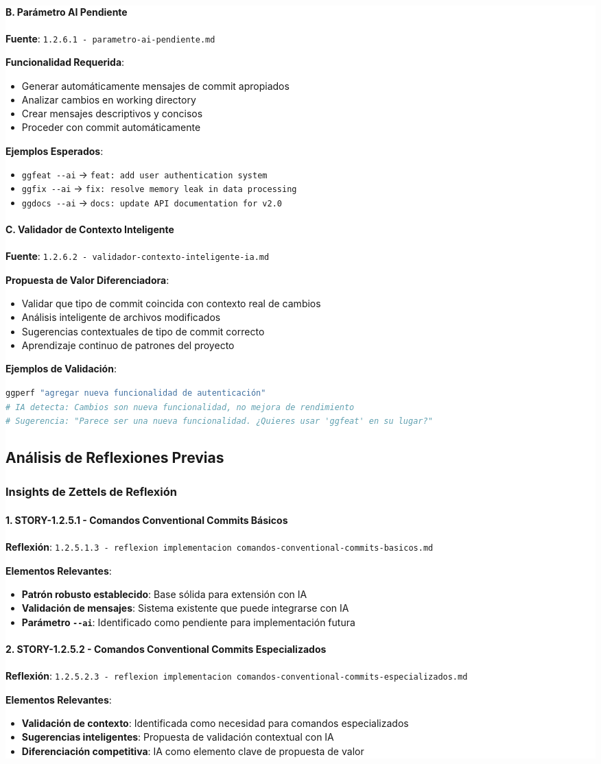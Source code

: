 #### **B. Parámetro AI Pendiente**
**Fuente**: `1.2.6.1 - parametro-ai-pendiente.md`

**Funcionalidad Requerida**:
- Generar automáticamente mensajes de commit apropiados
- Analizar cambios en working directory
- Crear mensajes descriptivos y concisos
- Proceder con commit automáticamente

**Ejemplos Esperados**:
- `ggfeat --ai` → `feat: add user authentication system`
- `ggfix --ai` → `fix: resolve memory leak in data processing`
- `ggdocs --ai` → `docs: update API documentation for v2.0`

#### **C. Validador de Contexto Inteligente**
**Fuente**: `1.2.6.2 - validador-contexto-inteligente-ia.md`

**Propuesta de Valor Diferenciadora**:
- Validar que tipo de commit coincida con contexto real de cambios
- Análisis inteligente de archivos modificados
- Sugerencias contextuales de tipo de commit correcto
- Aprendizaje continuo de patrones del proyecto

**Ejemplos de Validación**:
```bash
ggperf "agregar nueva funcionalidad de autenticación"
# IA detecta: Cambios son nueva funcionalidad, no mejora de rendimiento
# Sugerencia: "Parece ser una nueva funcionalidad. ¿Quieres usar 'ggfeat' en su lugar?"
```

## Análisis de Reflexiones Previas

### **Insights de Zettels de Reflexión**

#### **1. STORY-1.2.5.1 - Comandos Conventional Commits Básicos**
**Reflexión**: `1.2.5.1.3 - reflexion implementacion comandos-conventional-commits-basicos.md`

**Elementos Relevantes**:
- **Patrón robusto establecido**: Base sólida para extensión con IA
- **Validación de mensajes**: Sistema existente que puede integrarse con IA
- **Parámetro `--ai`**: Identificado como pendiente para implementación futura

#### **2. STORY-1.2.5.2 - Comandos Conventional Commits Especializados**
**Reflexión**: `1.2.5.2.3 - reflexion implementacion comandos-conventional-commits-especializados.md`

**Elementos Relevantes**:
- **Validación de contexto**: Identificada como necesidad para comandos especializados
- **Sugerencias inteligentes**: Propuesta de validación contextual con IA
- **Diferenciación competitiva**: IA como elemento clave de propuesta de valor
